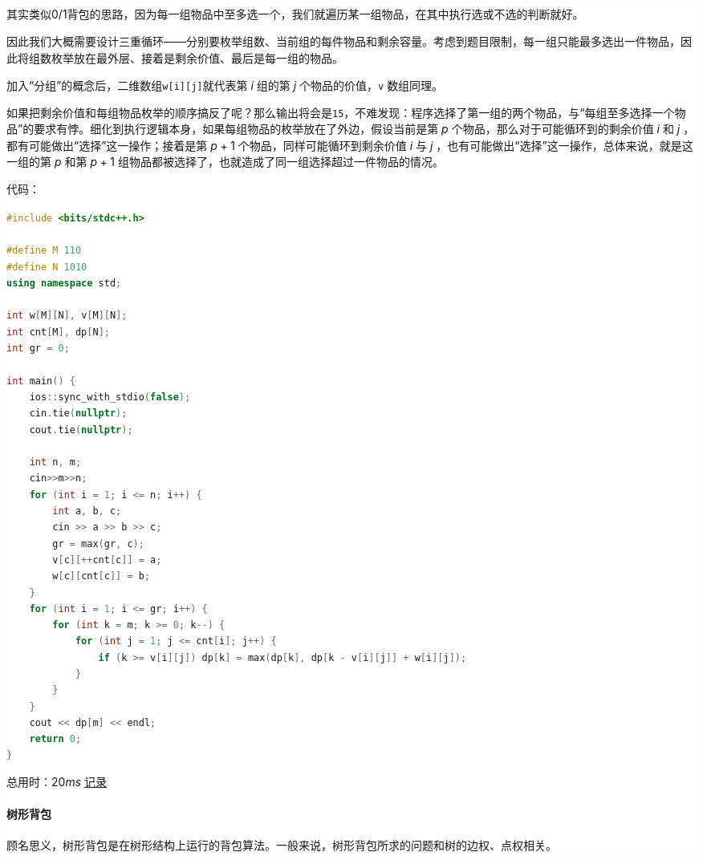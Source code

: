 其实类似0/1背包的思路，因为每一组物品中至多选一个，我们就遍历某一组物品，在其中执行选或不选的判断就好。

因此我们大概需要设计三重循环——分别要枚举组数、当前组的每件物品和剩余容量。考虑到题目限制，每一组只能最多选出一件物品，因此将组数枚举放在最外层、接着是剩余价值、最后是每一组的物品。

加入“分组”的概念后，二维数组`w[i][j]`就代表第 $i$ 组的第 $j$ 个物品的价值，`v` 数组同理。

如果把剩余价值和每组物品枚举的顺序搞反了呢？那么输出将会是`15`，不难发现：程序选择了第一组的两个物品，与“每组至多选择一个物品”的要求有悖。细化到执行逻辑本身，如果每组物品的枚举放在了外边，假设当前是第 $p$ 个物品，那么对于可能循环到的剩余价值 $i$ 和 $j$ ，都有可能做出“选择”这一操作；接着是第 $p+1$ 个物品，同样可能循环到剩余价值 $i$ 与 $j$ ，也有可能做出“选择”这一操作，总体来说，就是这一组的第 $p$ 和第 $p+1$ 组物品都被选择了，也就造成了同一组选择超过一件物品的情况。

代码：

```cpp
#include <bits/stdc++.h>

#define M 110
#define N 1010
using namespace std;

int w[M][N], v[M][N];
int cnt[M], dp[N];
int gr = 0;

int main() {
	ios::sync_with_stdio(false);
	cin.tie(nullptr);
	cout.tie(nullptr);

	int n, m;
	cin>>m>>n;
	for (int i = 1; i <= n; i++) {
		int a, b, c;
		cin >> a >> b >> c;
		gr = max(gr, c);
		v[c][++cnt[c]] = a;
		w[c][cnt[c]] = b;
	}
	for (int i = 1; i <= gr; i++) {
		for (int k = m; k >= 0; k--) {
			for (int j = 1; j <= cnt[i]; j++) {
				if (k >= v[i][j]) dp[k] = max(dp[k], dp[k - v[i][j]] + w[i][j]);
			}
		}
	}
	cout << dp[m] << endl;
	return 0;
}
```

总用时：$20ms$ [记录](https://www.luogu.com.cn/record/151766633)

#### 树形背包

顾名思义，树形背包是在树形结构上运行的背包算法。一般来说，树形背包所求的问题和树的边权、点权相关。
